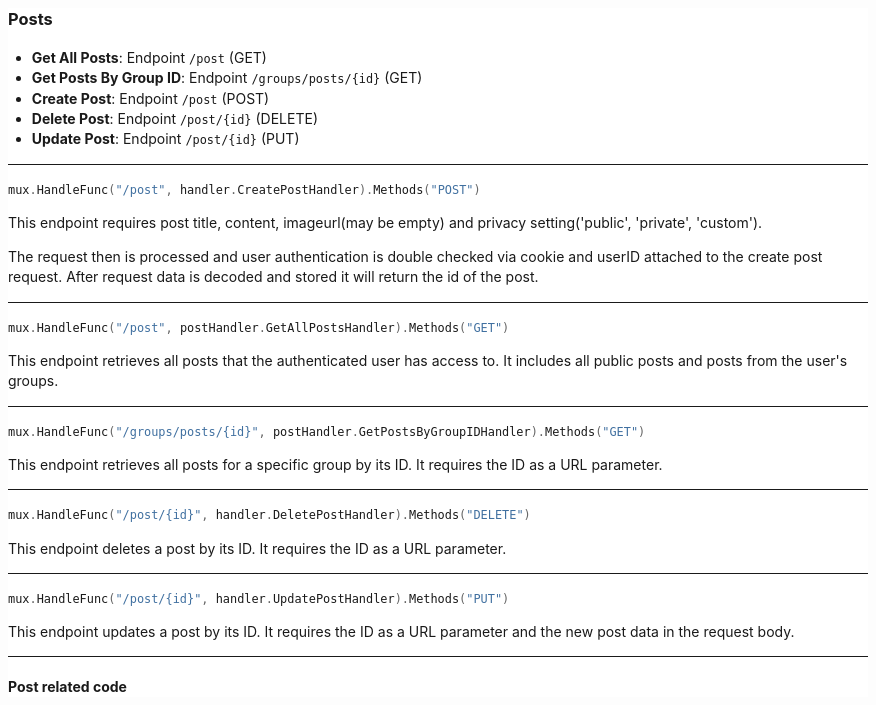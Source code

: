 ### Posts

- **Get All Posts**: Endpoint `/post` (GET)
- **Get Posts By Group ID**: Endpoint `/groups/posts/{id}` (GET)
- **Create Post**: Endpoint `/post` (POST)
- **Delete Post**: Endpoint `/post/{id}` (DELETE)
- **Update Post**: Endpoint `/post/{id}` (PUT)

---

```go
mux.HandleFunc("/post", handler.CreatePostHandler).Methods("POST")
```

This endpoint requires post title, content, imageurl(may be empty) and privacy
setting('public', 'private', 'custom').

The request then is processed and user authentication is double checked via cookie and userID attached to the create post request. After request data is decoded and stored it will return the id of the post.

---

```go
mux.HandleFunc("/post", postHandler.GetAllPostsHandler).Methods("GET")
```

This endpoint retrieves all posts that the authenticated user has access to. It includes all public posts and posts from the user's groups.

---

```go
mux.HandleFunc("/groups/posts/{id}", postHandler.GetPostsByGroupIDHandler).Methods("GET")
```

This endpoint retrieves all posts for a specific group by its ID. It requires the ID as a URL parameter.

---

```go
mux.HandleFunc("/post/{id}", handler.DeletePostHandler).Methods("DELETE")
```

This endpoint deletes a post by its ID. It requires the ID as a URL parameter.

---

```go
mux.HandleFunc("/post/{id}", handler.UpdatePostHandler).Methods("PUT")
```

This endpoint updates a post by its ID. It requires the ID as a URL parameter and the new post data in the request body.

---

#### Post related code

